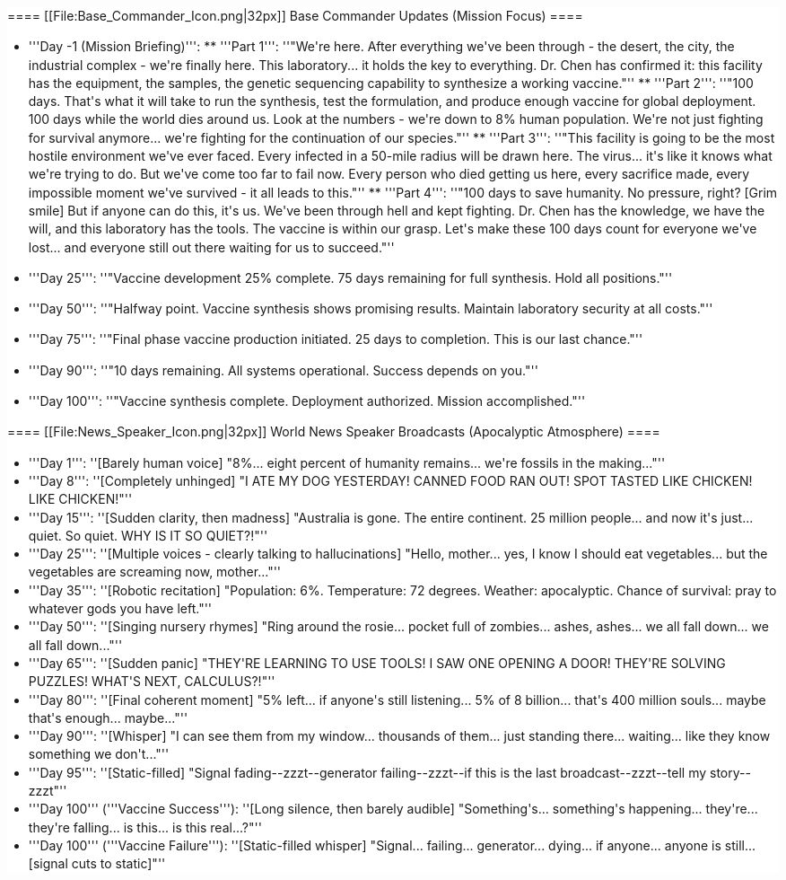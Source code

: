 ==== [[File:Base_Commander_Icon.png|32px]] Base Commander Updates (Mission Focus) ====

* '''Day -1 (Mission Briefing)''':
** '''Part 1''': ''"We're here. After everything we've been through - the desert, the city, the industrial complex - we're finally here. This laboratory... it holds the key to everything. Dr. Chen has confirmed it: this facility has the equipment, the samples, the genetic sequencing capability to synthesize a working vaccine."''
** '''Part 2''': ''"100 days. That's what it will take to run the synthesis, test the formulation, and produce enough vaccine for global deployment. 100 days while the world dies around us. Look at the numbers - we're down to 8% human population. We're not just fighting for survival anymore... we're fighting for the continuation of our species."''
** '''Part 3''': ''"This facility is going to be the most hostile environment we've ever faced. Every infected in a 50-mile radius will be drawn here. The virus... it's like it knows what we're trying to do. But we've come too far to fail now. Every person who died getting us here, every sacrifice made, every impossible moment we've survived - it all leads to this."''
** '''Part 4''': ''"100 days to save humanity. No pressure, right? [Grim smile] But if anyone can do this, it's us. We've been through hell and kept fighting. Dr. Chen has the knowledge, we have the will, and this laboratory has the tools. The vaccine is within our grasp. Let's make these 100 days count for everyone we've lost... and everyone still out there waiting for us to succeed."''

* '''Day 25''': ''"Vaccine development 25% complete. 75 days remaining for full synthesis. Hold all positions."''
* '''Day 50''': ''"Halfway point. Vaccine synthesis shows promising results. Maintain laboratory security at all costs."''
* '''Day 75''': ''"Final phase vaccine production initiated. 25 days to completion. This is our last chance."''
* '''Day 90''': ''"10 days remaining. All systems operational. Success depends on you."''
* '''Day 100''': ''"Vaccine synthesis complete. Deployment authorized. Mission accomplished."''

==== [[File:News_Speaker_Icon.png|32px]] World News Speaker Broadcasts (Apocalyptic Atmosphere) ====
* '''Day 1''': ''[Barely human voice] "8%... eight percent of humanity remains... we're fossils in the making..."''
* '''Day 8''': ''[Completely unhinged] "I ATE MY DOG YESTERDAY! CANNED FOOD RAN OUT! SPOT TASTED LIKE CHICKEN! LIKE CHICKEN!"''
* '''Day 15''': ''[Sudden clarity, then madness] "Australia is gone. The entire continent. 25 million people... and now it's just... quiet. So quiet. WHY IS IT SO QUIET?!"''
* '''Day 25''': ''[Multiple voices - clearly talking to hallucinations] "Hello, mother... yes, I know I should eat vegetables... but the vegetables are screaming now, mother..."''
* '''Day 35''': ''[Robotic recitation] "Population: 6%. Temperature: 72 degrees. Weather: apocalyptic. Chance of survival: pray to whatever gods you have left."''
* '''Day 50''': ''[Singing nursery rhymes] "Ring around the rosie... pocket full of zombies... ashes, ashes... we all fall down... we all fall down..."''
* '''Day 65''': ''[Sudden panic] "THEY'RE LEARNING TO USE TOOLS! I SAW ONE OPENING A DOOR! THEY'RE SOLVING PUZZLES! WHAT'S NEXT, CALCULUS?!"''
* '''Day 80''': ''[Final coherent moment] "5% left... if anyone's still listening... 5% of 8 billion... that's 400 million souls... maybe that's enough... maybe..."''
* '''Day 90''': ''[Whisper] "I can see them from my window... thousands of them... just standing there... waiting... like they know something we don't..."''
* '''Day 95''': ''[Static-filled] "Signal fading--zzzt--generator failing--zzzt--if this is the last broadcast--zzzt--tell my story--zzzt"''
* '''Day 100''' ('''Vaccine Success'''): ''[Long silence, then barely audible] "Something's... something's happening... they're... they're falling... is this... is this real...?"''
* '''Day 100''' ('''Vaccine Failure'''): ''[Static-filled whisper] "Signal... failing... generator... dying... if anyone... anyone is still... [signal cuts to static]"''
